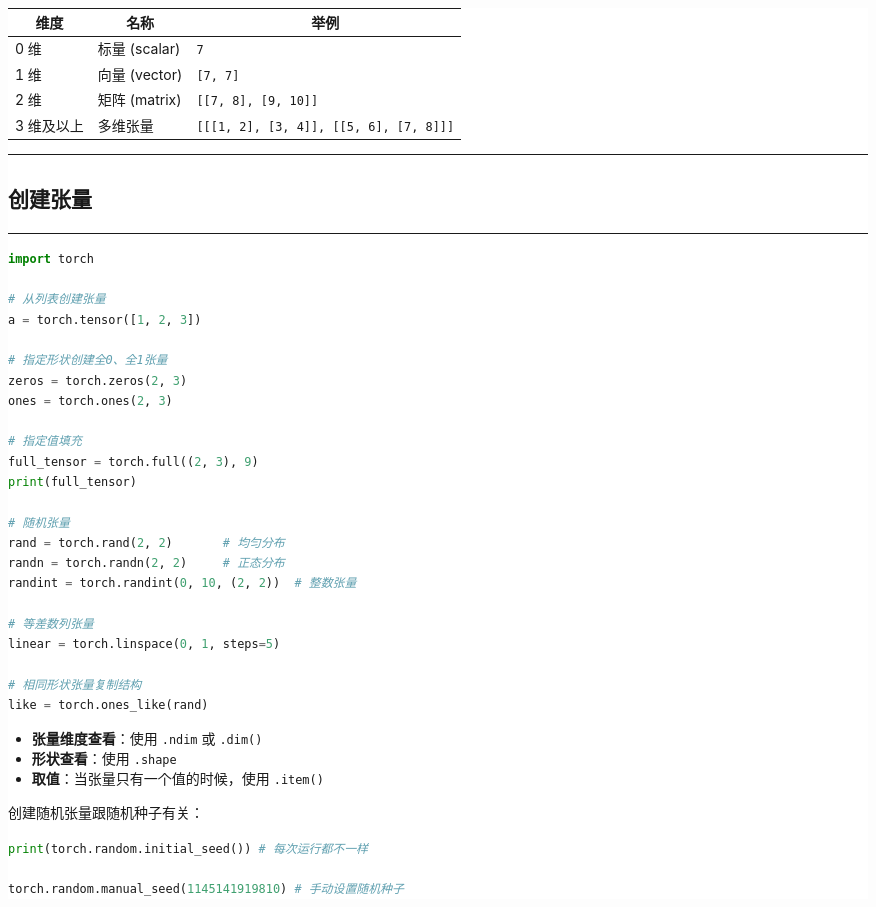 | 维度       | 名称          | 举例                                   |
| ---------- | ------------- | -------------------------------------- |
| 0 维       | 标量 (scalar) | `7`                                    |
| 1 维       | 向量 (vector) | `[7, 7]`                               |
| 2 维       | 矩阵 (matrix) | `[[7, 8], [9, 10]]`                    |
| 3 维及以上 | 多维张量      | `[[[1, 2], [3, 4]], [[5, 6], [7, 8]]]` |

****

## 创建张量

****

```python
import torch

# 从列表创建张量
a = torch.tensor([1, 2, 3])

# 指定形状创建全0、全1张量
zeros = torch.zeros(2, 3)
ones = torch.ones(2, 3)

# 指定值填充
full_tensor = torch.full((2, 3), 9)
print(full_tensor)

# 随机张量
rand = torch.rand(2, 2)       # 均匀分布
randn = torch.randn(2, 2)     # 正态分布
randint = torch.randint(0, 10, (2, 2))  # 整数张量

# 等差数列张量
linear = torch.linspace(0, 1, steps=5)

# 相同形状张量复制结构
like = torch.ones_like(rand)
```

- **张量维度查看**：使用 `.ndim` 或 `.dim()`
- **形状查看**：使用 `.shape`
- **取值**：当张量只有一个值的时候，使用 `.item()`

创建随机张量跟随机种子有关：

```python
print(torch.random.initial_seed()) # 每次运行都不一样

torch.random.manual_seed(1145141919810) # 手动设置随机种子
```
